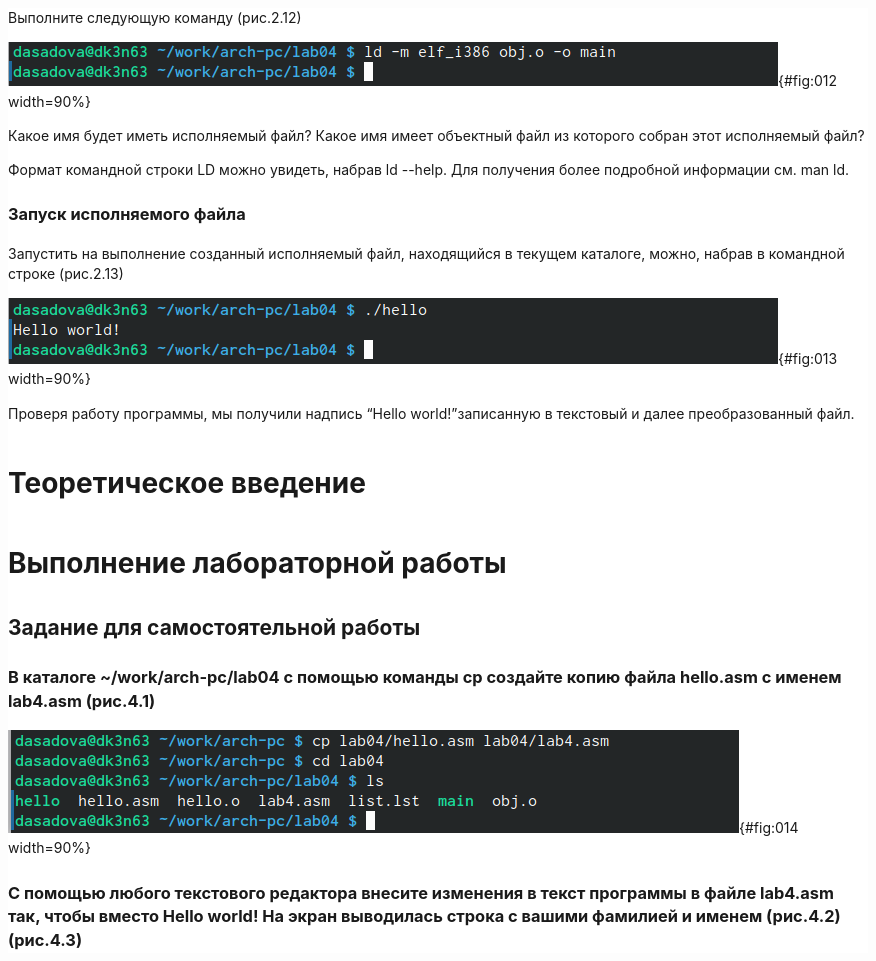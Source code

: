 Выполните следующую команду (рис.2.12)

![Создаем исполнитель](image/9.jpg){#fig:012 width=90%}

Какое имя будет иметь исполняемый файл? Какое имя имеет объектный файл из которого собран этот исполняемый файл?

Формат командной строки LD можно увидеть, набрав ld --help. Для получения более подробной информации см. man ld.

### Запуск исполняемого файла

Запустить на выполнение созданный исполняемый файл, находящийся в текущем каталоге, можно, набрав в командной строке (рис.2.13)

![Запускаем созданный исполняемый файл](image/10.jpg){#fig:013 width=90%}

Проверя работу программы, мы получили надпись “Hello world!”записанную в текстовый и далее преобразованный файл.

# Теоретическое введение

# Выполнение лабораторной работы

## Задание для самостоятельной работы

### В каталоге ~/work/arch-pc/lab04 с помощью команды cp создайте копию файла hello.asm с именем lab4.asm (рис.4.1)

![Создаем копию hello.asm с именем lab4.asm](image/20.jpg){#fig:014 width=90%}

### С помощью любого текстового редактора внесите изменения в текст программы в файле lab4.asm так, чтобы вместо Hello world! На экран выводилась строка с вашими фамилией и именем (рис.4.2)(рис.4.3)
